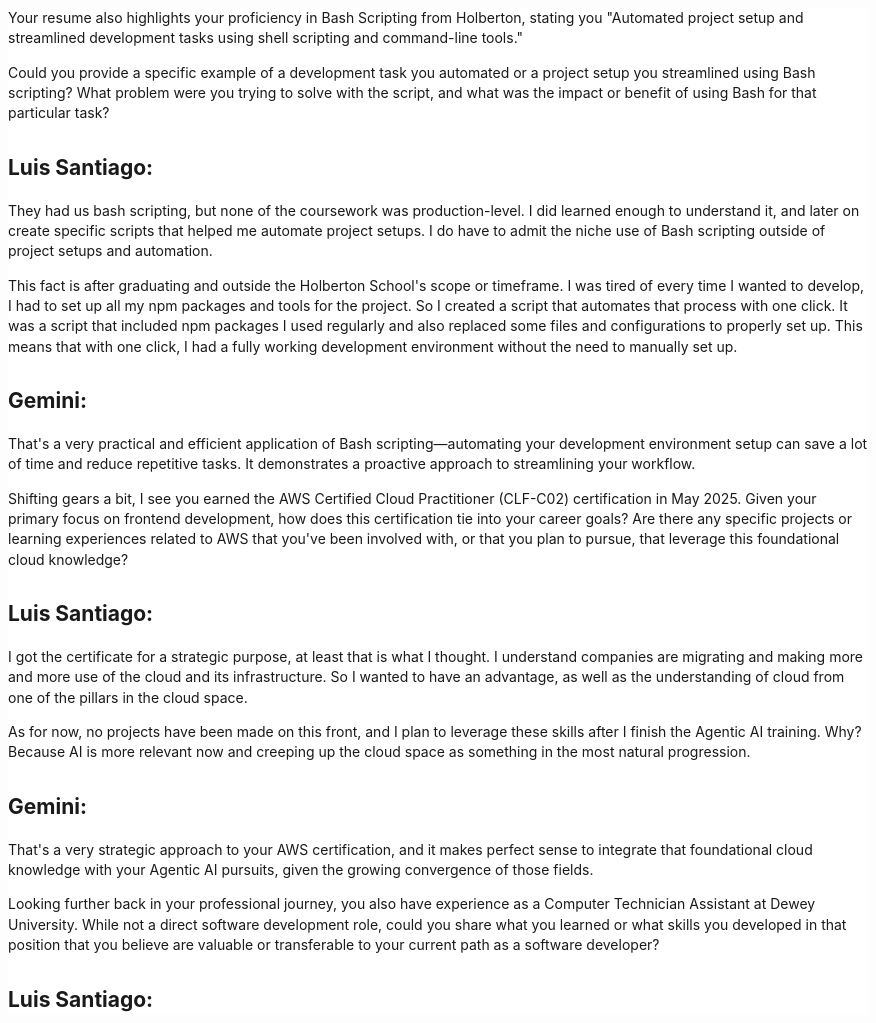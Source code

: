 Your resume also highlights your proficiency in Bash Scripting from Holberton, stating you "Automated project setup and streamlined development tasks using shell scripting and command-line tools."

Could you provide a specific example of a development task you automated or a project setup you streamlined using Bash scripting? What problem were you trying to solve with the script, and what was the impact or benefit of using Bash for that particular task?

## Luis Santiago:

They had us bash scripting, but none of the coursework was production-level. I did learned enough to understand it, and later on create specific scripts that helped me automate project setups. I do have to admit the niche use of Bash scripting outside of project setups and automation.

This fact is after graduating and outside the Holberton School's scope or timeframe. I was tired of every time I wanted to develop, I had to set up all my npm packages and tools for the project. So I created a script that automates that process with one click. It was a script that included npm packages I used regularly and also replaced some files and configurations to properly set up. This means that with one click, I had a fully working development environment without the need to manually set up.

## Gemini:

That's a very practical and efficient application of Bash scripting—automating your development environment setup can save a lot of time and reduce repetitive tasks. It demonstrates a proactive approach to streamlining your workflow.

Shifting gears a bit, I see you earned the AWS Certified Cloud Practitioner (CLF-C02) certification in May 2025\. Given your primary focus on frontend development, how does this certification tie into your career goals? Are there any specific projects or learning experiences related to AWS that you've been involved with, or that you plan to pursue, that leverage this foundational cloud knowledge?

## Luis Santiago:

I got the certificate for a strategic purpose, at least that is what I thought. I understand companies are migrating and making more and more use of the cloud and its infrastructure. So I wanted to have an advantage, as well as the understanding of cloud from one of the pillars in the cloud space.

As for now, no projects have been made on this front, and I plan to leverage these skills after I finish the Agentic AI training. Why? Because AI is more relevant now and creeping up the cloud space as something in the most natural progression.

## Gemini:

That's a very strategic approach to your AWS certification, and it makes perfect sense to integrate that foundational cloud knowledge with your Agentic AI pursuits, given the growing convergence of those fields.

Looking further back in your professional journey, you also have experience as a Computer Technician Assistant at Dewey University. While not a direct software development role, could you share what you learned or what skills you developed in that position that you believe are valuable or transferable to your current path as a software developer?

## Luis Santiago:
